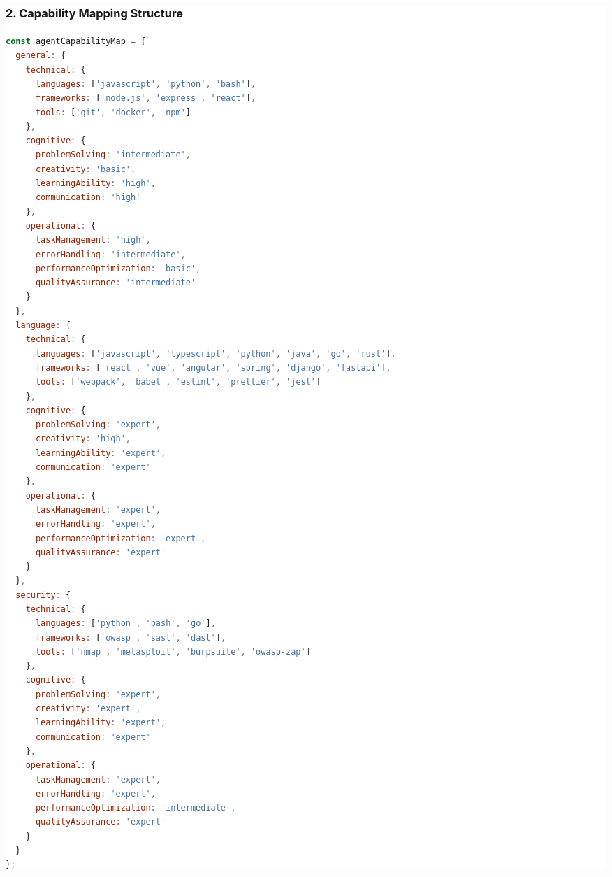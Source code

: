 ### 2. Capability Mapping Structure

```javascript
const agentCapabilityMap = {
  general: {
    technical: {
      languages: ['javascript', 'python', 'bash'],
      frameworks: ['node.js', 'express', 'react'],
      tools: ['git', 'docker', 'npm']
    },
    cognitive: {
      problemSolving: 'intermediate',
      creativity: 'basic',
      learningAbility: 'high',
      communication: 'high'
    },
    operational: {
      taskManagement: 'high',
      errorHandling: 'intermediate',
      performanceOptimization: 'basic',
      qualityAssurance: 'intermediate'
    }
  },
  language: {
    technical: {
      languages: ['javascript', 'typescript', 'python', 'java', 'go', 'rust'],
      frameworks: ['react', 'vue', 'angular', 'spring', 'django', 'fastapi'],
      tools: ['webpack', 'babel', 'eslint', 'prettier', 'jest']
    },
    cognitive: {
      problemSolving: 'expert',
      creativity: 'high',
      learningAbility: 'expert',
      communication: 'expert'
    },
    operational: {
      taskManagement: 'expert',
      errorHandling: 'expert',
      performanceOptimization: 'expert',
      qualityAssurance: 'expert'
    }
  },
  security: {
    technical: {
      languages: ['python', 'bash', 'go'],
      frameworks: ['owasp', 'sast', 'dast'],
      tools: ['nmap', 'metasploit', 'burpsuite', 'owasp-zap']
    },
    cognitive: {
      problemSolving: 'expert',
      creativity: 'expert',
      learningAbility: 'expert',
      communication: 'expert'
    },
    operational: {
      taskManagement: 'expert',
      errorHandling: 'expert',
      performanceOptimization: 'intermediate',
      qualityAssurance: 'expert'
    }
  }
};
```
